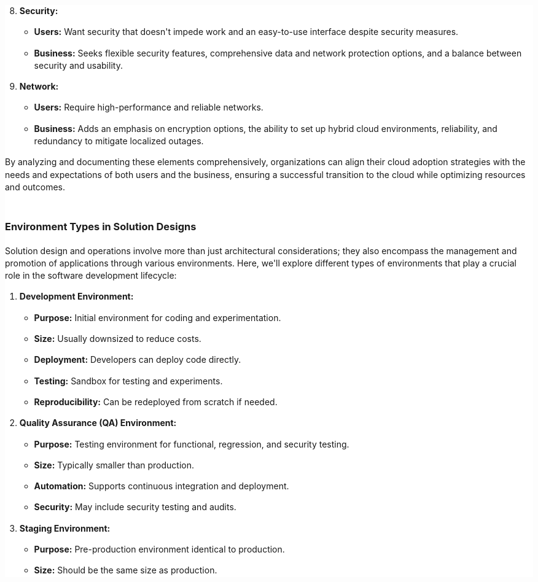 8.  **Security:**

    -   **Users:** Want security that doesn\'t impede work and an
        easy-to-use interface despite security measures.

    -   **Business:** Seeks flexible security features, comprehensive
        data and network protection options, and a balance between
        security and usability.

9.  **Network:**

    -   **Users:** Require high-performance and reliable networks.

    -   **Business:** Adds an emphasis on encryption options, the
        ability to set up hybrid cloud environments, reliability, and
        redundancy to mitigate localized outages.

By analyzing and documenting these elements comprehensively,
organizations can align their cloud adoption strategies with the needs
and expectations of both users and the business, ensuring a successful
transition to the cloud while optimizing resources and outcomes.
<br>
<br>
### **Environment Types in Solution Designs**

Solution design and operations involve more than just architectural
considerations; they also encompass the management and promotion of
applications through various environments. Here, we\'ll explore
different types of environments that play a crucial role in the software
development lifecycle:

1.  **Development Environment:**

    -   **Purpose:** Initial environment for coding and experimentation.

    -   **Size:** Usually downsized to reduce costs.

    -   **Deployment:** Developers can deploy code directly.

    -   **Testing:** Sandbox for testing and experiments.

    -   **Reproducibility:** Can be redeployed from scratch if needed.

2.  **Quality Assurance (QA) Environment:**

    -   **Purpose:** Testing environment for functional, regression, and
        security testing.

    -   **Size:** Typically smaller than production.

    -   **Automation:** Supports continuous integration and deployment.

    -   **Security:** May include security testing and audits.

3.  **Staging Environment:**

    -   **Purpose:** Pre-production environment identical to production.

    -   **Size:** Should be the same size as production.
